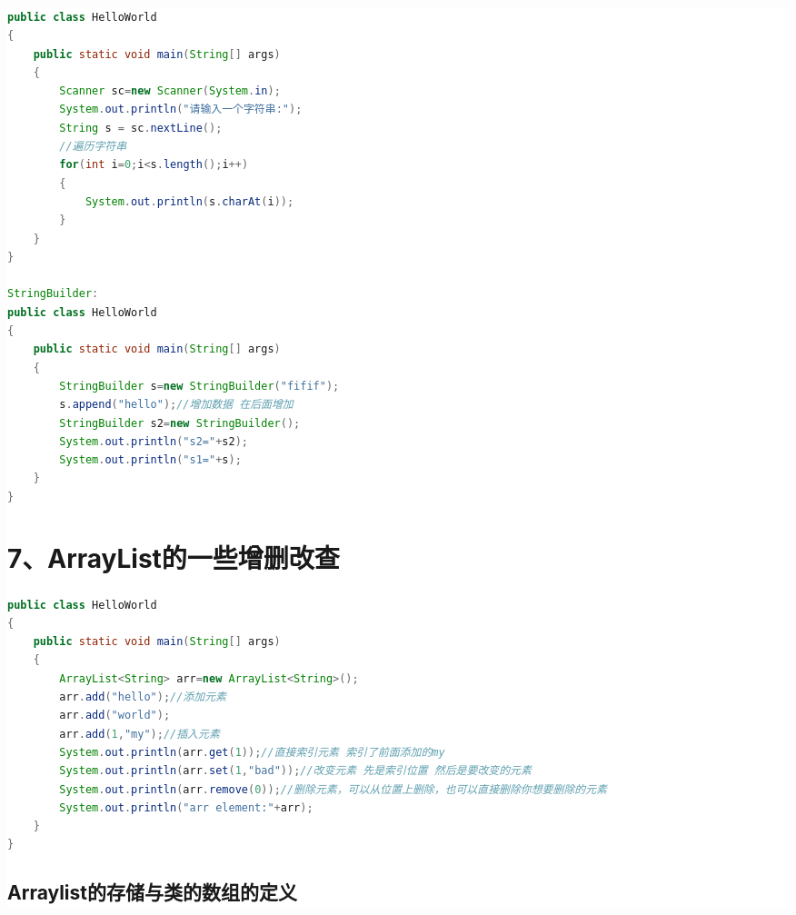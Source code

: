 ```java
public class HelloWorld
{
    public static void main(String[] args)
    {
        Scanner sc=new Scanner(System.in);
        System.out.println("请输入一个字符串:");
        String s = sc.nextLine();
        //遍历字符串
        for(int i=0;i<s.length();i++)
        {
            System.out.println(s.charAt(i));
        }
    }
}

StringBuilder:
public class HelloWorld
{
    public static void main(String[] args)
    {
        StringBuilder s=new StringBuilder("fifif");
        s.append("hello");//增加数据 在后面增加
        StringBuilder s2=new StringBuilder();
        System.out.println("s2="+s2);
        System.out.println("s1="+s);
    }
}
```

# 7、ArrayList的一些增删改查

```java
public class HelloWorld
{
    public static void main(String[] args)
    {
        ArrayList<String> arr=new ArrayList<String>();
        arr.add("hello");//添加元素
        arr.add("world");
        arr.add(1,"my");//插入元素 
        System.out.println(arr.get(1));//直接索引元素 索引了前面添加的my
        System.out.println(arr.set(1,"bad"));//改变元素 先是索引位置 然后是要改变的元素
        System.out.println(arr.remove(0));//删除元素，可以从位置上删除，也可以直接删除你想要删除的元素
        System.out.println("arr element:"+arr);
    }
}
```

## Arraylist的存储与类的数组的定义
